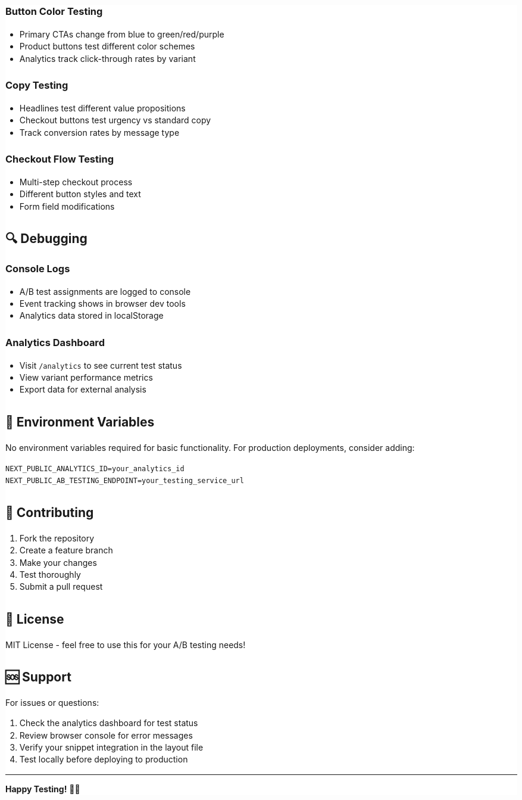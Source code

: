 ### Button Color Testing
- Primary CTAs change from blue to green/red/purple
- Product buttons test different color schemes
- Analytics track click-through rates by variant

### Copy Testing
- Headlines test different value propositions
- Checkout buttons test urgency vs standard copy
- Track conversion rates by message type

### Checkout Flow Testing
- Multi-step checkout process
- Different button styles and text
- Form field modifications

## 🔍 Debugging

### Console Logs
- A/B test assignments are logged to console
- Event tracking shows in browser dev tools
- Analytics data stored in localStorage

### Analytics Dashboard
- Visit `/analytics` to see current test status
- View variant performance metrics
- Export data for external analysis

## 📝 Environment Variables

No environment variables required for basic functionality. For production deployments, consider adding:

```env
NEXT_PUBLIC_ANALYTICS_ID=your_analytics_id
NEXT_PUBLIC_AB_TESTING_ENDPOINT=your_testing_service_url
```

## 🤝 Contributing

1. Fork the repository
2. Create a feature branch
3. Make your changes
4. Test thoroughly
5. Submit a pull request

## 📄 License

MIT License - feel free to use this for your A/B testing needs!

## 🆘 Support

For issues or questions:
1. Check the analytics dashboard for test status
2. Review browser console for error messages
3. Verify your snippet integration in the layout file
4. Test locally before deploying to production

---

**Happy Testing!** 🧪✨